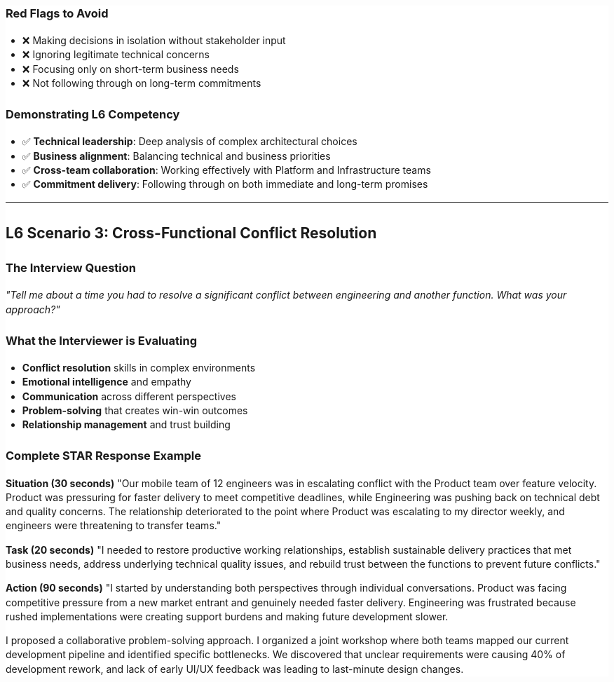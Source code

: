### Red Flags to Avoid
- ❌ Making decisions in isolation without stakeholder input
- ❌ Ignoring legitimate technical concerns
- ❌ Focusing only on short-term business needs
- ❌ Not following through on long-term commitments

### Demonstrating L6 Competency
- ✅ **Technical leadership**: Deep analysis of complex architectural choices
- ✅ **Business alignment**: Balancing technical and business priorities
- ✅ **Cross-team collaboration**: Working effectively with Platform and Infrastructure teams
- ✅ **Commitment delivery**: Following through on both immediate and long-term promises

---

## L6 Scenario 3: Cross-Functional Conflict Resolution

### The Interview Question
*"Tell me about a time you had to resolve a significant conflict between engineering and another function. What was your approach?"*

### What the Interviewer is Evaluating
- **Conflict resolution** skills in complex environments
- **Emotional intelligence** and empathy
- **Communication** across different perspectives
- **Problem-solving** that creates win-win outcomes
- **Relationship management** and trust building

### Complete STAR Response Example

**Situation (30 seconds)**
"Our mobile team of 12 engineers was in escalating conflict with the Product team over feature velocity. Product was pressuring for faster delivery to meet competitive deadlines, while Engineering was pushing back on technical debt and quality concerns. The relationship deteriorated to the point where Product was escalating to my director weekly, and engineers were threatening to transfer teams."

**Task (20 seconds)**
"I needed to restore productive working relationships, establish sustainable delivery practices that met business needs, address underlying technical quality issues, and rebuild trust between the functions to prevent future conflicts."

**Action (90 seconds)**
"I started by understanding both perspectives through individual conversations. Product was facing competitive pressure from a new market entrant and genuinely needed faster delivery. Engineering was frustrated because rushed implementations were creating support burdens and making future development slower.

I proposed a collaborative problem-solving approach. I organized a joint workshop where both teams mapped our current development pipeline and identified specific bottlenecks. We discovered that unclear requirements were causing 40% of development rework, and lack of early UI/UX feedback was leading to last-minute design changes.
